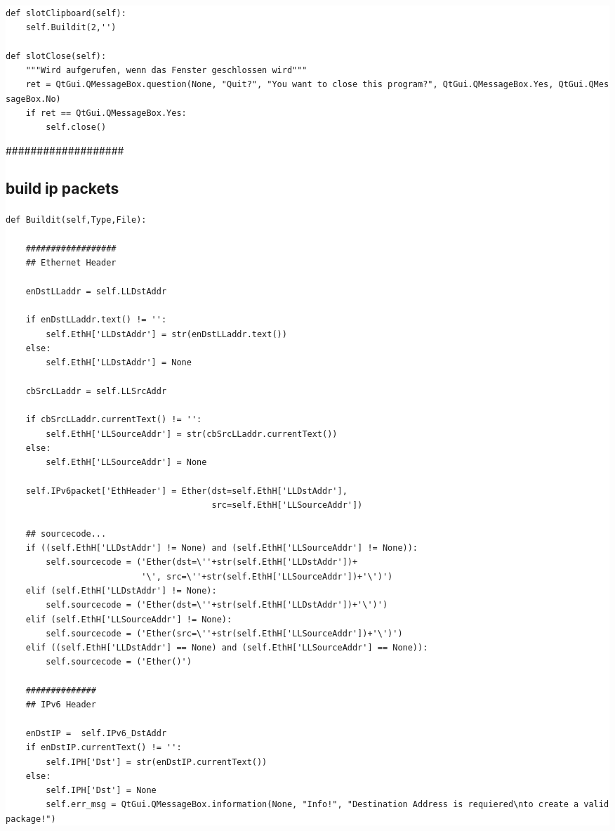     def slotClipboard(self):
        self.Buildit(2,'')

    def slotClose(self):
        """Wird aufgerufen, wenn das Fenster geschlossen wird"""
        ret = QtGui.QMessageBox.question(None, "Quit?", "You want to close this program?", QtGui.QMessageBox.Yes, QtGui.QMessageBox.No)
        if ret == QtGui.QMessageBox.Yes:
            self.close()


###################
## build ip packets

    def Buildit(self,Type,File):

        ##################
        ## Ethernet Header

        enDstLLaddr = self.LLDstAddr

        if enDstLLaddr.text() != '':
            self.EthH['LLDstAddr'] = str(enDstLLaddr.text())
        else:
            self.EthH['LLDstAddr'] = None

        cbSrcLLaddr = self.LLSrcAddr

        if cbSrcLLaddr.currentText() != '':
            self.EthH['LLSourceAddr'] = str(cbSrcLLaddr.currentText())
        else:
            self.EthH['LLSourceAddr'] = None

        self.IPv6packet['EthHeader'] = Ether(dst=self.EthH['LLDstAddr'],
                                             src=self.EthH['LLSourceAddr'])

        ## sourcecode...
        if ((self.EthH['LLDstAddr'] != None) and (self.EthH['LLSourceAddr'] != None)):
            self.sourcecode = ('Ether(dst=\''+str(self.EthH['LLDstAddr'])+
                               '\', src=\''+str(self.EthH['LLSourceAddr'])+'\')')
        elif (self.EthH['LLDstAddr'] != None):
            self.sourcecode = ('Ether(dst=\''+str(self.EthH['LLDstAddr'])+'\')')
        elif (self.EthH['LLSourceAddr'] != None):
            self.sourcecode = ('Ether(src=\''+str(self.EthH['LLSourceAddr'])+'\')')
        elif ((self.EthH['LLDstAddr'] == None) and (self.EthH['LLSourceAddr'] == None)):
            self.sourcecode = ('Ether()')

        ##############
        ## IPv6 Header

        enDstIP =  self.IPv6_DstAddr
        if enDstIP.currentText() != '':
            self.IPH['Dst'] = str(enDstIP.currentText())
        else:
            self.IPH['Dst'] = None
            self.err_msg = QtGui.QMessageBox.information(None, "Info!", "Destination Address is requiered\nto create a valid package!")
